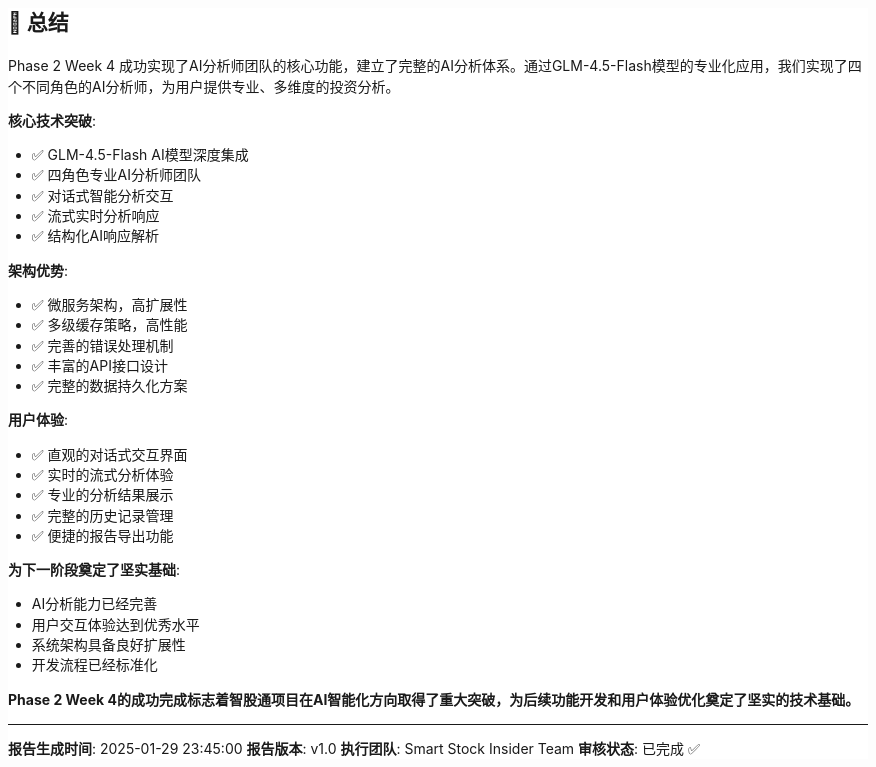 ## 🎉 总结

Phase 2 Week 4 成功实现了AI分析师团队的核心功能，建立了完整的AI分析体系。通过GLM-4.5-Flash模型的专业化应用，我们实现了四个不同角色的AI分析师，为用户提供专业、多维度的投资分析。

**核心技术突破**:
- ✅ GLM-4.5-Flash AI模型深度集成
- ✅ 四角色专业AI分析师团队
- ✅ 对话式智能分析交互
- ✅ 流式实时分析响应
- ✅ 结构化AI响应解析

**架构优势**:
- ✅ 微服务架构，高扩展性
- ✅ 多级缓存策略，高性能
- ✅ 完善的错误处理机制
- ✅ 丰富的API接口设计
- ✅ 完整的数据持久化方案

**用户体验**:
- ✅ 直观的对话式交互界面
- ✅ 实时的流式分析体验
- ✅ 专业的分析结果展示
- ✅ 完整的历史记录管理
- ✅ 便捷的报告导出功能

**为下一阶段奠定了坚实基础**:
- AI分析能力已经完善
- 用户交互体验达到优秀水平
- 系统架构具备良好扩展性
- 开发流程已经标准化

**Phase 2 Week 4的成功完成标志着智股通项目在AI智能化方向取得了重大突破，为后续功能开发和用户体验优化奠定了坚实的技术基础。**

---

**报告生成时间**: 2025-01-29 23:45:00
**报告版本**: v1.0
**执行团队**: Smart Stock Insider Team
**审核状态**: 已完成 ✅